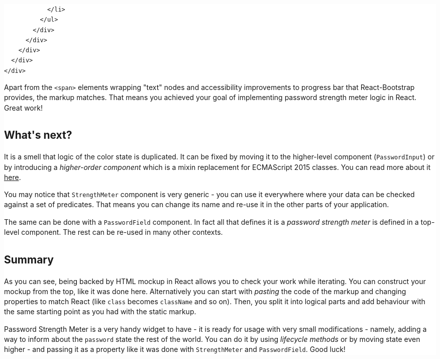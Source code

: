                 </li>
              </ul>
            </div>
          </div>
        </div>
      </div>
    </div>

Apart from the `<span>` elements wrapping "text" nodes and accessibility improvements to progress bar that React-Bootstrap provides, the markup matches. That means you achieved your goal of implementing password strength meter logic in React. Great work!

## What's next?

It is a smell that logic of the color state is duplicated. It can be fixed by moving it to the higher-level component (`PasswordInput`) or by introducing a _higher-order component_ which is a mixin replacement for ECMAScript 2015 classes. You can read more about it [here](https://gist.github.com/sebmarkbage/ef0bf1f338a7182b6775).

You may notice that `StrengthMeter` component is very generic - you can use it everywhere where your data can be checked against a set of predicates. That means you can change its name and re-use it in the other parts of your application.

The same can be done with a `PasswordField` component. In fact all that defines it is a _password strength meter_ is defined in a top-level component. The rest can be re-used in many other contexts.

## Summary

As you can see, being backed by HTML mockup in React allows you to check your work while iterating. You can construct your mockup from the top, like it was done here. Alternatively you can start with _pasting_ the code of the markup and changing properties to match React (like `class` becomes `className` and so on). Then, you split it into logical parts and add behaviour with the same starting point as you had with the static markup.

Password Strength Meter is a very handy widget to have - it is ready for usage with very small modifications - namely, adding a way to inform about the `password` state the rest of the world. You can do it by using _lifecycle methods_ or by moving state even higher - and passing it as a property like it was done with `StrengthMeter` and `PasswordField`. Good luck!
